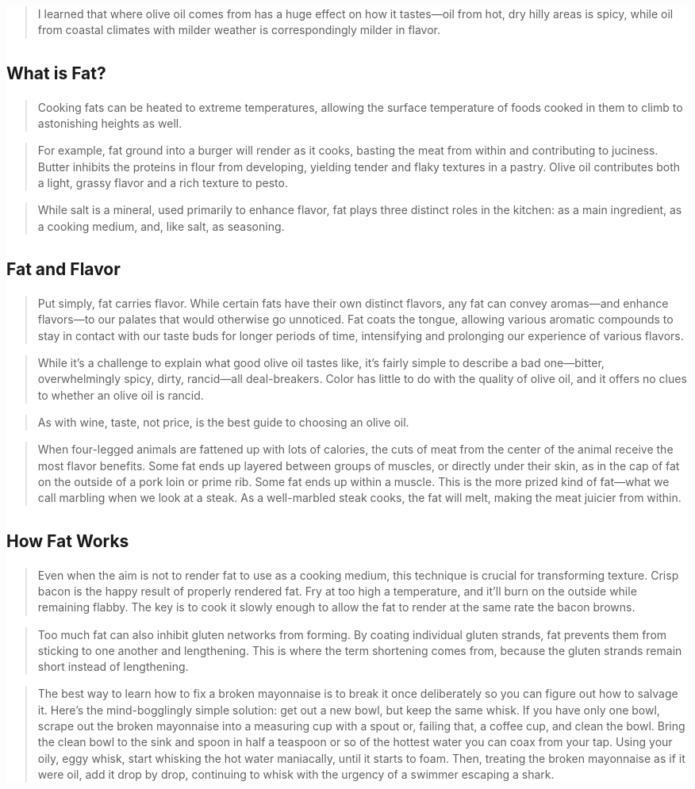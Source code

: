 > I learned that where olive oil comes from has a huge effect on how it tastes—oil from hot, dry hilly areas is spicy, while oil from coastal climates with milder weather is correspondingly milder in flavor.

## What is Fat?

> Cooking fats can be heated to extreme temperatures, allowing the surface temperature of foods cooked in them to climb to astonishing heights as well.

> For example, fat ground into a burger will render as it cooks, basting the meat from within and contributing to juciness. Butter inhibits the proteins in flour from developing, yielding tender and flaky textures in a pastry. Olive oil contributes both a light, grassy flavor and a rich texture to pesto.

> While salt is a mineral, used primarily to enhance flavor, fat plays three distinct roles in the kitchen: as a main ingredient, as a cooking medium, and, like salt, as seasoning.

## Fat and Flavor

> Put simply, fat carries flavor. While certain fats have their own distinct flavors, any fat can convey aromas—and enhance flavors—to our palates that would otherwise go unnoticed. Fat coats the tongue, allowing various aromatic compounds to stay in contact with our taste buds for longer periods of time, intensifying and prolonging our experience of various flavors.

> While it’s a challenge to explain what good olive oil tastes like, it’s fairly simple to describe a bad one—bitter, overwhelmingly spicy, dirty, rancid—all deal-breakers. Color has little to do with the quality of olive oil, and it offers no clues to whether an olive oil is rancid.

> As with wine, taste, not price, is the best guide to choosing an olive oil.

> When four-legged animals are fattened up with lots of calories, the cuts of meat from the center of the animal receive the most flavor benefits. Some fat ends up layered between groups of muscles, or directly under their skin, as in the cap of fat on the outside of a pork loin or prime rib. Some fat ends up within a muscle. This is the more prized kind of fat—what we call marbling when we look at a steak. As a well-marbled steak cooks, the fat will melt, making the meat juicier from within.

## How Fat Works

> Even when the aim is not to render fat to use as a cooking medium, this technique is crucial for transforming texture. Crisp bacon is the happy result of properly rendered fat. Fry at too high a temperature, and it’ll burn on the outside while remaining flabby. The key is to cook it slowly enough to allow the fat to render at the same rate the bacon browns.

> Too much fat can also inhibit gluten networks from forming. By coating individual gluten strands, fat prevents them from sticking to one another and lengthening. This is where the term shortening comes from, because the gluten strands remain short instead of lengthening.

> The best way to learn how to fix a broken mayonnaise is to break it once deliberately so you can figure out how to salvage it. Here’s the mind-bogglingly simple solution: get out a new bowl, but keep the same whisk. If you have only one bowl, scrape out the broken mayonnaise into a measuring cup with a spout or, failing that, a coffee cup, and clean the bowl. Bring the clean bowl to the sink and spoon in half a teaspoon or so of the hottest water you can coax from your tap. Using your oily, eggy whisk, start whisking the hot water maniacally, until it starts to foam. Then, treating the broken mayonnaise as if it were oil, add it drop by drop, continuing to whisk with the urgency of a swimmer escaping a shark.
